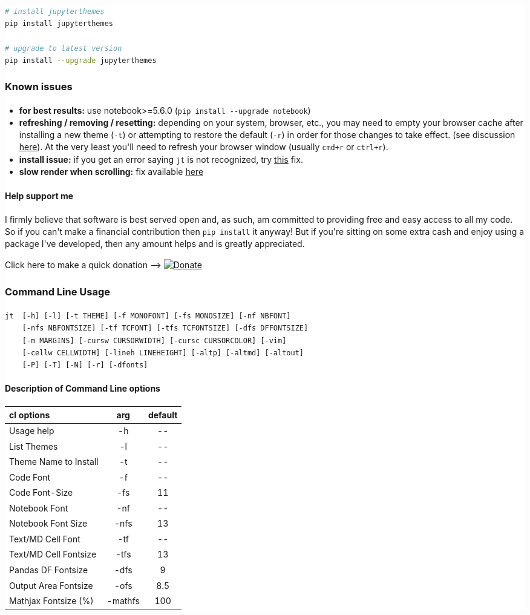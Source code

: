 ```sh
# install jupyterthemes
pip install jupyterthemes

# upgrade to latest version
pip install --upgrade jupyterthemes
```

### Known issues

- **for best results:** use notebook>=5.6.0 (`pip install --upgrade notebook`)
- **refreshing / removing / resetting:** depending on your system, browser, etc., you may need to empty your browser cache after installing a new theme (`-t`) or attempting to restore the default (`-r`) in order for those changes to take effect. (see discussion [here](https://github.com/dunovank/jupyter-themes/issues/86)). At the very least you'll need to refresh your browser window (usually `cmd+r` or `ctrl+r`).
- **install issue:** if you get an error saying `jt` is not recognized, try [this](https://github.com/dunovank/jupyter-themes/issues/92#issuecomment-300688587) fix.
- **slow render when scrolling:** fix available [here](https://github.com/dunovank/jupyter-themes/issues/117#issuecomment-296391443)

#### Help support me

I firmly believe that software is best served open and, as such, am committed to providing free and easy access to all my code. So if you can't make a financial contribution then `pip install` it anyway! But if you're sitting on some extra cash and enjoy using a package I've developed, then any amount helps and is greatly appreciated.

Click here to make a quick donation --> [![Donate](https://img.shields.io/badge/Donate-PayPal-green.svg)](https://www.paypal.com/cgi-bin/webscr?cmd=_s-xclick&hosted_button_id=FVXYJTEBMDE7W)

### Command Line Usage

```
jt  [-h] [-l] [-t THEME] [-f MONOFONT] [-fs MONOSIZE] [-nf NBFONT]
    [-nfs NBFONTSIZE] [-tf TCFONT] [-tfs TCFONTSIZE] [-dfs DFFONTSIZE]
    [-m MARGINS] [-cursw CURSORWIDTH] [-cursc CURSORCOLOR] [-vim]
    [-cellw CELLWIDTH] [-lineh LINEHEIGHT] [-altp] [-altmd] [-altout]
    [-P] [-T] [-N] [-r] [-dfonts]
```

#### Description of Command Line options

| cl options            |   arg   | default |
| :-------------------- | :-----: | :-----: |
| Usage help            |   -h    |   --    |
| List Themes           |   -l    |   --    |
| Theme Name to Install |   -t    |   --    |
| Code Font             |   -f    |   --    |
| Code Font-Size        |   -fs   |   11    |
| Notebook Font         |   -nf   |   --    |
| Notebook Font Size    |  -nfs   |   13    |
| Text/MD Cell Font     |   -tf   |   --    |
| Text/MD Cell Fontsize |  -tfs   |   13    |
| Pandas DF Fontsize    |  -dfs   |    9    |
| Output Area Fontsize  |  -ofs   |   8.5   |
| Mathjax Fontsize (%)  | -mathfs |   100   |